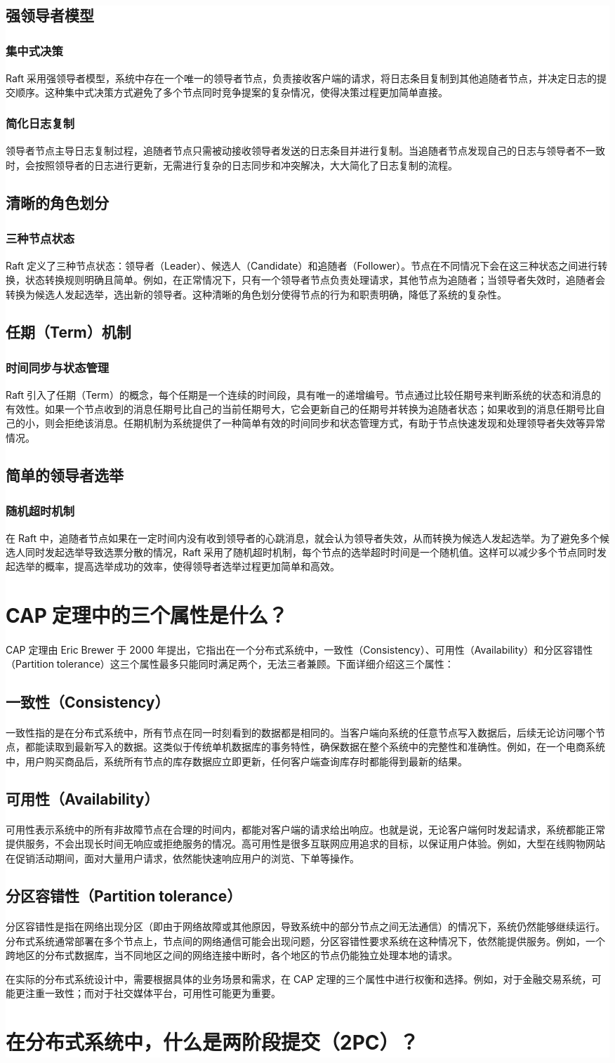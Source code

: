## 强领导者模型
### 集中式决策
Raft 采用强领导者模型，系统中存在一个唯一的领导者节点，负责接收客户端的请求，将日志条目复制到其他追随者节点，并决定日志的提交顺序。这种集中式决策方式避免了多个节点同时竞争提案的复杂情况，使得决策过程更加简单直接。

### 简化日志复制
领导者节点主导日志复制过程，追随者节点只需被动接收领导者发送的日志条目并进行复制。当追随者节点发现自己的日志与领导者不一致时，会按照领导者的日志进行更新，无需进行复杂的日志同步和冲突解决，大大简化了日志复制的流程。

## 清晰的角色划分
### 三种节点状态
Raft 定义了三种节点状态：领导者（Leader）、候选人（Candidate）和追随者（Follower）。节点在不同情况下会在这三种状态之间进行转换，状态转换规则明确且简单。例如，在正常情况下，只有一个领导者节点负责处理请求，其他节点为追随者；当领导者失效时，追随者会转换为候选人发起选举，选出新的领导者。这种清晰的角色划分使得节点的行为和职责明确，降低了系统的复杂性。

## 任期（Term）机制
### 时间同步与状态管理
Raft 引入了任期（Term）的概念，每个任期是一个连续的时间段，具有唯一的递增编号。节点通过比较任期号来判断系统的状态和消息的有效性。如果一个节点收到的消息任期号比自己的当前任期号大，它会更新自己的任期号并转换为追随者状态；如果收到的消息任期号比自己的小，则会拒绝该消息。任期机制为系统提供了一种简单有效的时间同步和状态管理方式，有助于节点快速发现和处理领导者失效等异常情况。

## 简单的领导者选举
### 随机超时机制
在 Raft 中，追随者节点如果在一定时间内没有收到领导者的心跳消息，就会认为领导者失效，从而转换为候选人发起选举。为了避免多个候选人同时发起选举导致选票分散的情况，Raft 采用了随机超时机制，每个节点的选举超时时间是一个随机值。这样可以减少多个节点同时发起选举的概率，提高选举成功的效率，使得领导者选举过程更加简单和高效。
# CAP 定理中的三个属性是什么？
CAP 定理由 Eric Brewer 于 2000 年提出，它指出在一个分布式系统中，一致性（Consistency）、可用性（Availability）和分区容错性（Partition tolerance）这三个属性最多只能同时满足两个，无法三者兼顾。下面详细介绍这三个属性：

## 一致性（Consistency）
一致性指的是在分布式系统中，所有节点在同一时刻看到的数据都是相同的。当客户端向系统的任意节点写入数据后，后续无论访问哪个节点，都能读取到最新写入的数据。这类似于传统单机数据库的事务特性，确保数据在整个系统中的完整性和准确性。例如，在一个电商系统中，用户购买商品后，系统所有节点的库存数据应立即更新，任何客户端查询库存时都能得到最新的结果。

## 可用性（Availability）
可用性表示系统中的所有非故障节点在合理的时间内，都能对客户端的请求给出响应。也就是说，无论客户端何时发起请求，系统都能正常提供服务，不会出现长时间无响应或拒绝服务的情况。高可用性是很多互联网应用追求的目标，以保证用户体验。例如，大型在线购物网站在促销活动期间，面对大量用户请求，依然能快速响应用户的浏览、下单等操作。

## 分区容错性（Partition tolerance）
分区容错性是指在网络出现分区（即由于网络故障或其他原因，导致系统中的部分节点之间无法通信）的情况下，系统仍然能够继续运行。分布式系统通常部署在多个节点上，节点间的网络通信可能会出现问题，分区容错性要求系统在这种情况下，依然能提供服务。例如，一个跨地区的分布式数据库，当不同地区之间的网络连接中断时，各个地区的节点仍能独立处理本地的请求。

在实际的分布式系统设计中，需要根据具体的业务场景和需求，在 CAP 定理的三个属性中进行权衡和选择。例如，对于金融交易系统，可能更注重一致性；而对于社交媒体平台，可用性可能更为重要。

# 在分布式系统中，什么是两阶段提交（2PC）？
